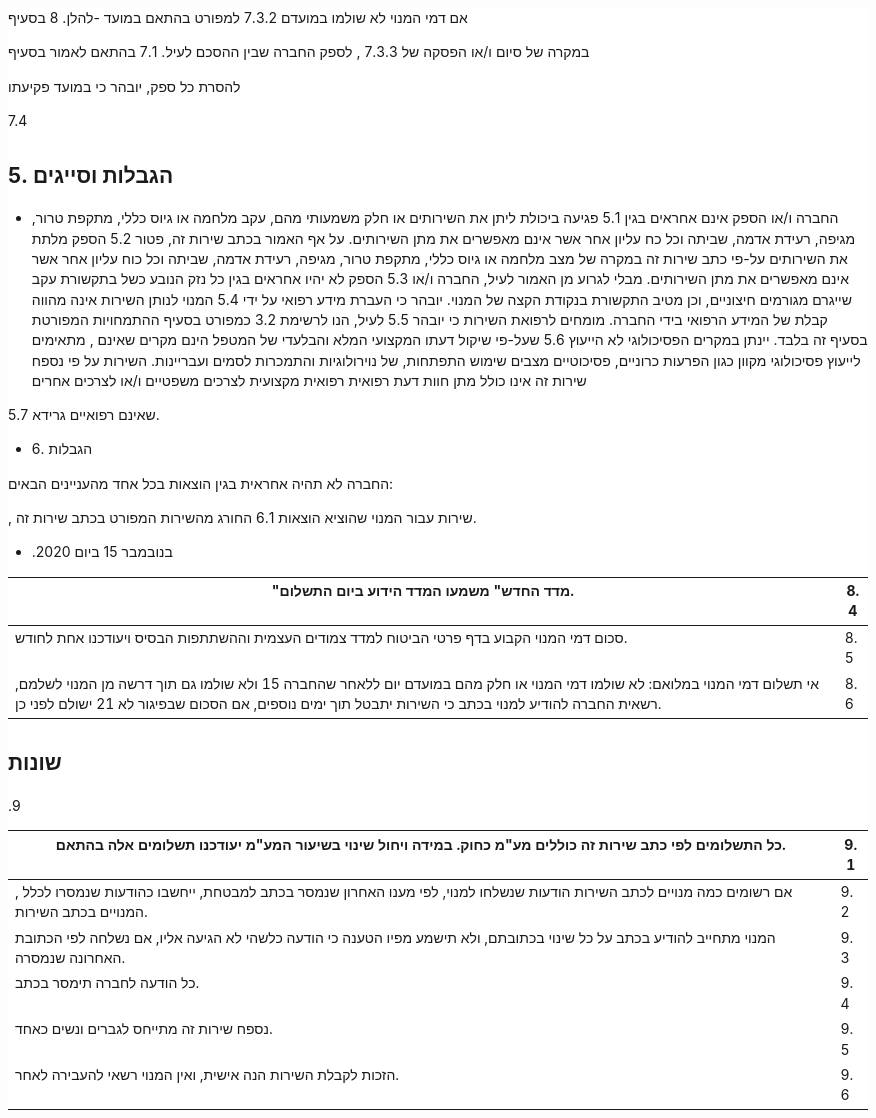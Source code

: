 אם דמי המנוי לא שולמו במועדם 7.3.2 למפורט בהתאם במועד -להלן. 8 בסעיף

במקרה של סיום ו/או הפסקה של 7.3.3 , לספק החברה שבין ההסכם לעיל. 7.1 בהתאם לאמור בסעיף

להסרת כל ספק, יובהר כי במועד פקיעתו

7.4

## הגבלות וסייגים .5

- החברה  ו/או  הספק  אינם  אחראים  בגין 5.1 פגיעה  ביכולת  ליתן  את  השירותים  או חלק  משמעותי  מהם,  עקב  מלחמה  או גיוס כללי, מתקפת טרור, מגיפה, רעידת אדמה,  שביתה  וכל  כח  עליון  אחר  אשר אינם מאפשרים את מתן השירותים. על  אף  האמור  בכתב  שירות  זה,  פטור 5.2 הספק מלתת את השירותים על-פי כתב שירות  זה  במקרה  של  מצב  מלחמה  או גיוס כללי, מתקפת טרור, מגיפה, רעידת אדמה, שביתה וכל כוח עליון אחר אשר אינם מאפשרים את מתן השירותים. מבלי לגרוע מן האמור לעיל, החברה ו/או 5.3 הספק  לא  יהיו  אחראים  בגין  כל  נזק הנובע כשל  בתקשורת עקב שייגרם מגורמים  חיצוניים,  וכן  מטיב  התקשורת בנקודת הקצה של המנוי. יובהר  כי  העברת  מידע  רפואי  על  ידי 5.4 המנוי לנותן השירות אינה מהווה קבלת של המידע הרפואי בידי החברה. מומחים לרפואת השירות כי יובהר 5.5 לעיל, הנו לרשימת 3.2 כמפורט בסעיף ההתמחויות המפורטת בסעיף זה בלבד. יינתן  במקרים הפסיכולוגי  לא הייעוץ 5.6 שעל-פי  שיקול  דעתו  המקצועי  המלא והבלעדי של המטפל הינם מקרים שאינם , מתאימים  לייעוץ  פסיכולוגי  מקוון  כגון הפרעות כרוניים, פסיכוטיים מצבים שימוש התפתחות, של נוירולוגיות והתמכרות לסמים ועבריינות. השירות על פי נספח שירות זה אינו כולל מתן חוות דעת רפואית רפואית מקצועית לצרכים  משפטיים  ו/או  לצרכים  אחרים

5.7 שאינם רפואיים גרידא.

- הגבלות .6

החברה לא תהיה אחראית בגין הוצאות בכל אחד מהעניינים הבאים:

, שירות עבור המנוי שהוציא הוצאות 6.1 החורג מהשירות המפורט בכתב שירות זה.



- .2020 בנובמבר 15 ביום

| "מדד  החדש"  משמעו  המדד  הידוע  ביום  התשלום.                                                                                                                                                                                           |   8.4 |
|------------------------------------------------------------------------------------------------------------------------------------------------------------------------------------------------------------------------------------------|-------|
| סכום דמי המנוי הקבוע בדף פרטי הביטוח   למדד   צמודים  העצמית וההשתתפות הבסיס ויעודכנו אחת לחודש.                                                                                                                                         |   8.5 |
| אי תשלום דמי המנוי במלואם:   לא שולמו דמי המנוי או חלק מהם במועדם   יום ללאחר שהחברה  15  ולא שולמו גם תוך דרשה מן המנוי לשלמם, רשאית החברה  להודיע למנוי בכתב כי השירות יתבטל תוך   ימים נוספים, אם הסכום שבפיגור לא  21 ישולם לפני כן. |   8.6 |

## שונות

.9

| כל התשלומים לפי כתב שירות זה כוללים  מע"מ  כחוק.  במידה  ויחול  שינוי  בשיעור  המע"מ יעודכנו תשלומים אלה בהתאם.                                    |   9.1 |
|----------------------------------------------------------------------------------------------------------------------------------------------------|-------|
| ,  אם  רשומים  כמה  מנויים  לכתב  השירות הודעות שנשלחו למנוי, לפי מענו האחרון  שנמסר בכתב למבטחת, ייחשבו כהודעות  שנמסרו לכלל המנויים בכתב השירות. |   9.2 |
| המנוי  מתחייב  להודיע  בכתב  על  כל  שינוי  בכתובתם,  ולא  תישמע  מפיו  הטענה  כי  הודעה כלשהי לא הגיעה אליו, אם נשלחה  לפי הכתובת האחרונה שנמסרה. |   9.3 |
| כל הודעה לחברה תימסר בכתב.                                                                                                                         |   9.4 |
| נספח  שירות  זה  מתייחס  לגברים  ונשים  כאחד.                                                                                                      |   9.5 |
| הזכות  לקבלת  השירות  הנה  אישית,  ואין  המנוי רשאי להעבירה לאחר.                                                                                  |   9.6 |
